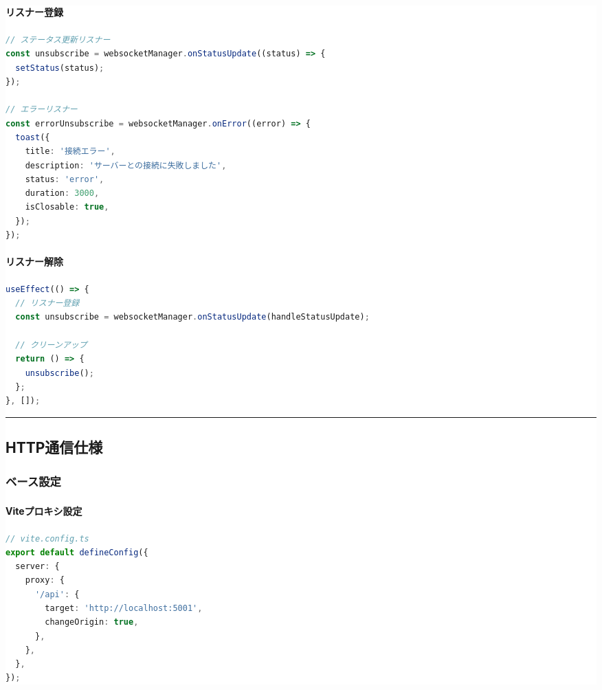 #### リスナー登録
```typescript
// ステータス更新リスナー
const unsubscribe = websocketManager.onStatusUpdate((status) => {
  setStatus(status);
});

// エラーリスナー
const errorUnsubscribe = websocketManager.onError((error) => {
  toast({
    title: '接続エラー',
    description: 'サーバーとの接続に失敗しました',
    status: 'error',
    duration: 3000,
    isClosable: true,
  });
});
```

#### リスナー解除
```typescript
useEffect(() => {
  // リスナー登録
  const unsubscribe = websocketManager.onStatusUpdate(handleStatusUpdate);
  
  // クリーンアップ
  return () => {
    unsubscribe();
  };
}, []);
```

---

## HTTP通信仕様

### ベース設定

#### Viteプロキシ設定
```typescript
// vite.config.ts
export default defineConfig({
  server: {
    proxy: {
      '/api': {
        target: 'http://localhost:5001',
        changeOrigin: true,
      },
    },
  },
});
```
